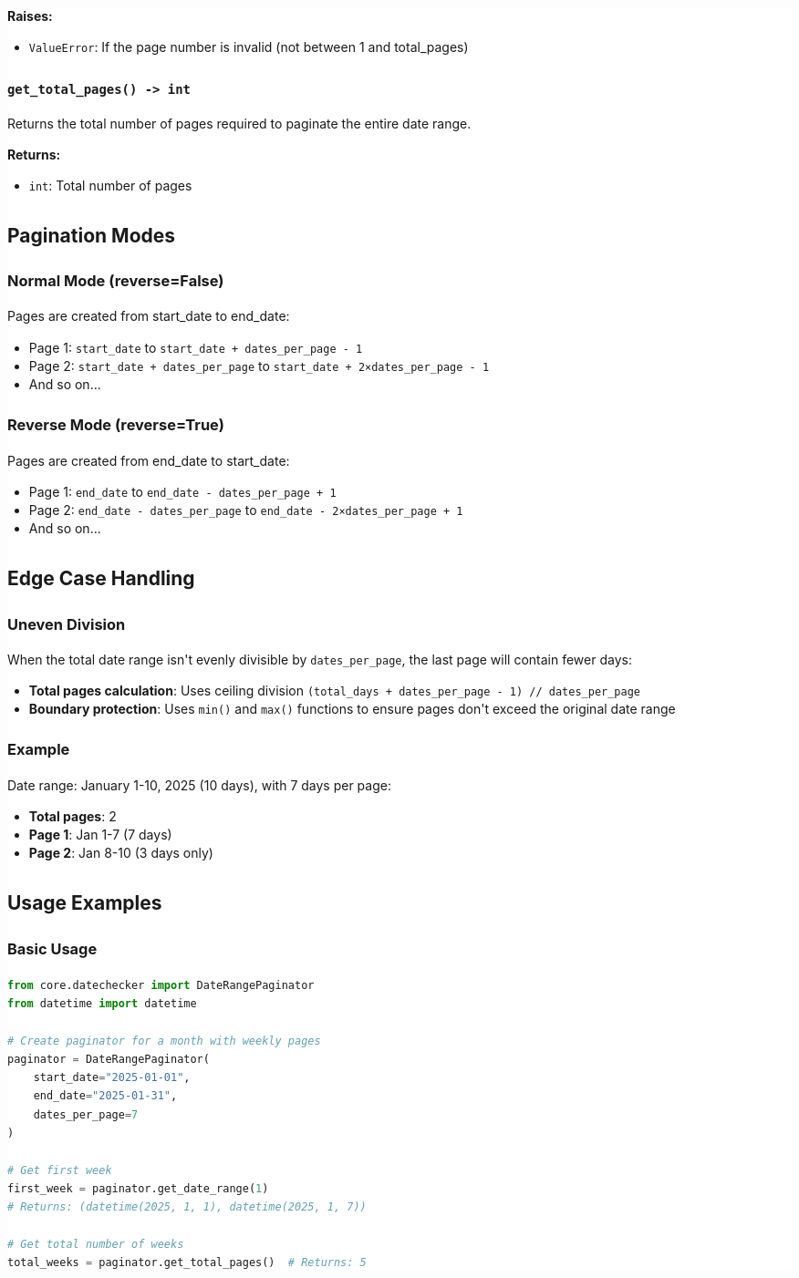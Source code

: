 **Raises:**
- `ValueError`: If the page number is invalid (not between 1 and total_pages)

### `get_total_pages() -> int`

Returns the total number of pages required to paginate the entire date range.

**Returns:**
- `int`: Total number of pages

## Pagination Modes

### Normal Mode (reverse=False)
Pages are created from start_date to end_date:
- Page 1: `start_date` to `start_date + dates_per_page - 1`
- Page 2: `start_date + dates_per_page` to `start_date + 2×dates_per_page - 1`
- And so on...

### Reverse Mode (reverse=True)
Pages are created from end_date to start_date:
- Page 1: `end_date` to `end_date - dates_per_page + 1`
- Page 2: `end_date - dates_per_page` to `end_date - 2×dates_per_page + 1`
- And so on...

## Edge Case Handling

### Uneven Division
When the total date range isn't evenly divisible by `dates_per_page`, the last page will contain fewer days:

- **Total pages calculation**: Uses ceiling division `(total_days + dates_per_page - 1) // dates_per_page`
- **Boundary protection**: Uses `min()` and `max()` functions to ensure pages don't exceed the original date range

### Example
Date range: January 1-10, 2025 (10 days), with 7 days per page:
- **Total pages**: 2
- **Page 1**: Jan 1-7 (7 days)
- **Page 2**: Jan 8-10 (3 days only)

## Usage Examples

### Basic Usage
```python
from core.datechecker import DateRangePaginator
from datetime import datetime

# Create paginator for a month with weekly pages
paginator = DateRangePaginator(
    start_date="2025-01-01",
    end_date="2025-01-31",
    dates_per_page=7
)

# Get first week
first_week = paginator.get_date_range(1)
# Returns: (datetime(2025, 1, 1), datetime(2025, 1, 7))

# Get total number of weeks
total_weeks = paginator.get_total_pages()  # Returns: 5
```